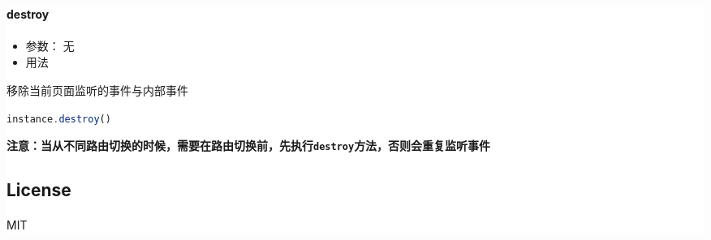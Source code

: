 #### destroy

* 参数： 无
* 用法

移除当前页面监听的事件与内部事件

```js
instance.destroy()
```


**注意：当从不同路由切换的时候，需要在路由切换前，先执行`destroy`方法，否则会重复监听事件**

## License
MIT
